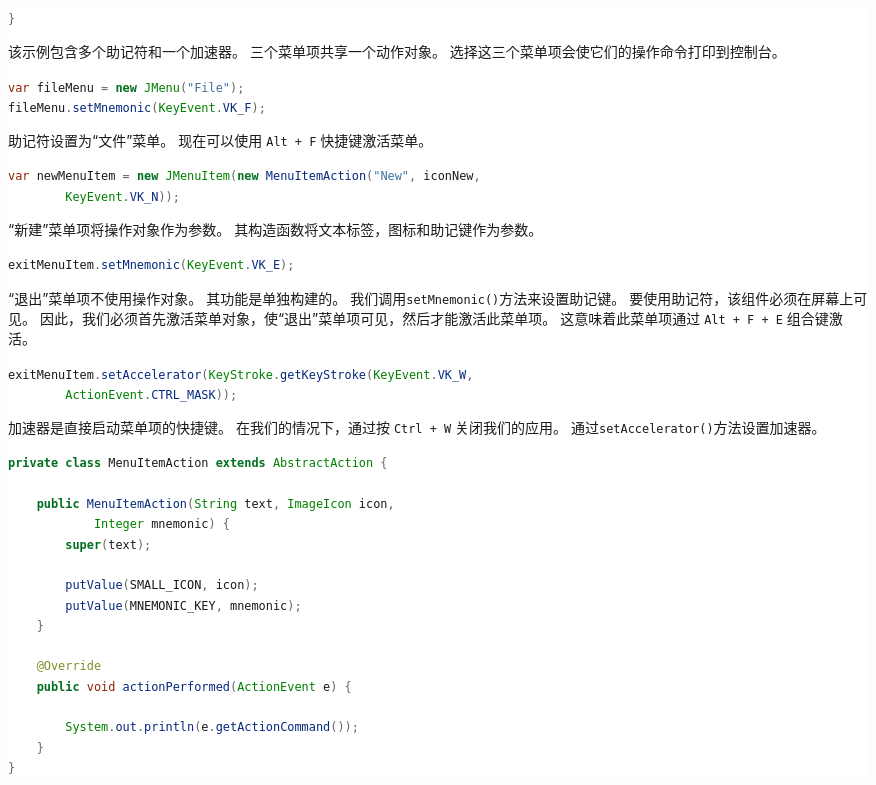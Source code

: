 ```java
}

```

该示例包含多个助记符和一个加速器。 三个菜单项共享一个动作对象。 选择这三个菜单项会使它们的操作命令打印到控制台。

```java
var fileMenu = new JMenu("File");
fileMenu.setMnemonic(KeyEvent.VK_F);

```

助记符设置为“文件”菜单。 现在可以使用 `Alt + F` 快捷键激活菜单。

```java
var newMenuItem = new JMenuItem(new MenuItemAction("New", iconNew,
        KeyEvent.VK_N));

```

“新建”菜单项将操作对象作为参数。 其构造函数将文本标签，图标和助记键作为参数。

```java
exitMenuItem.setMnemonic(KeyEvent.VK_E);

```

“退出”菜单项不使用操作对象。 其功能是单独构建的。 我们调用`setMnemonic()`方法来设置助记键。 要使用助记符，该组件必须在屏幕上可见。 因此，我们必须首先激活菜单对象，使“退出”菜单项可见，然后才能激活此菜单项。 这意味着此菜单项通过 `Alt + F + E` 组合键激活。

```java
exitMenuItem.setAccelerator(KeyStroke.getKeyStroke(KeyEvent.VK_W,
        ActionEvent.CTRL_MASK));

```

加速器是直接启动菜单项的快捷键。 在我们的情况下，通过按 `Ctrl + W` 关闭我们的应用。 通过`setAccelerator()`方法设置加速器。

```java
private class MenuItemAction extends AbstractAction {

    public MenuItemAction(String text, ImageIcon icon, 
            Integer mnemonic) {
        super(text);

        putValue(SMALL_ICON, icon);
        putValue(MNEMONIC_KEY, mnemonic);
    }

    @Override
    public void actionPerformed(ActionEvent e) {

        System.out.println(e.getActionCommand());
    }
}

```
